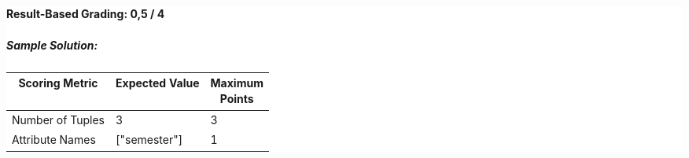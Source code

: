 <h4><b>Result-Based Grading: 0,5 / 4</b></h4>
<h5>Sample Solution:</h5>
<table>
    <thead>
        <tr>
            <th>Scoring Metric</th>
            <th>Expected Value</th>
            <th>Maximum<br />Points</th>
        </tr>
    </thead>
    <tbody>
        <tr>
            <td>Number of Tuples</td>
            <td>3</td>
            <td>3</td>
        </tr>
        <tr>
            <td>Attribute Names</td>
            <td>["semester"]<br /></td>
            <td>1<br /></td>
